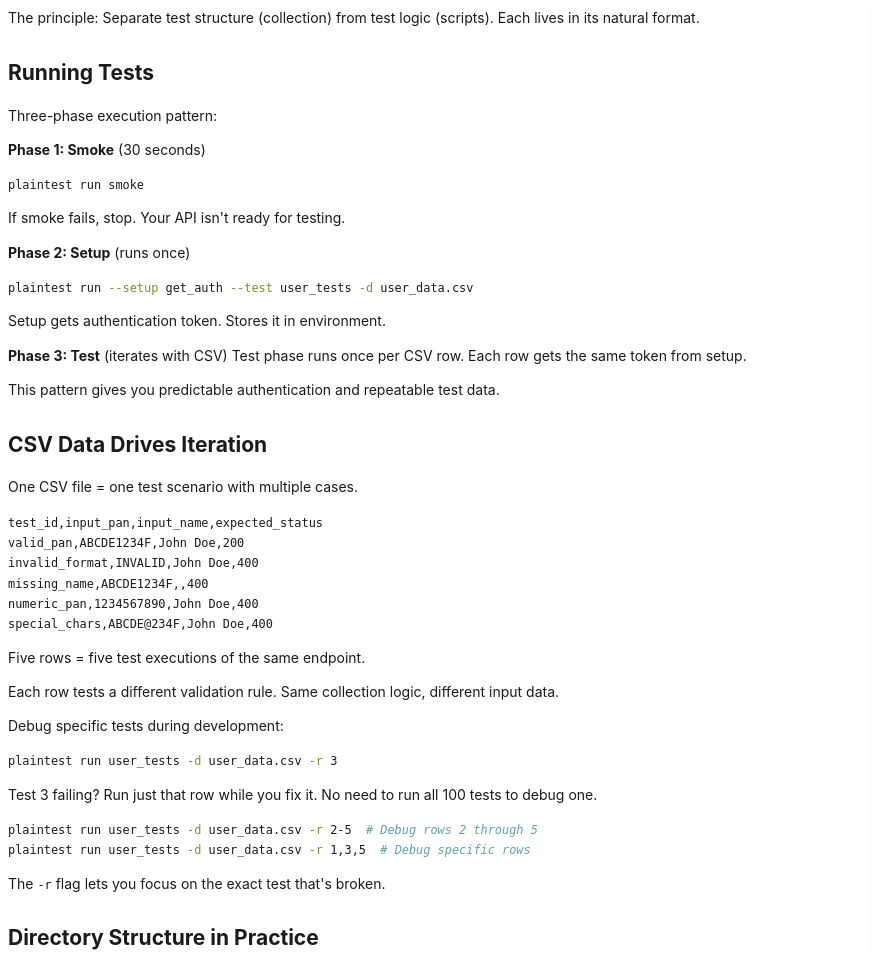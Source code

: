 The principle: Separate test structure (collection) from test logic (scripts). Each lives in its natural format.

## Running Tests

Three-phase execution pattern:

**Phase 1: Smoke** (30 seconds)
```bash
plaintest run smoke
```

If smoke fails, stop. Your API isn't ready for testing.

**Phase 2: Setup** (runs once)
```bash
plaintest run --setup get_auth --test user_tests -d user_data.csv
```

Setup gets authentication token. Stores it in environment.

**Phase 3: Test** (iterates with CSV)
Test phase runs once per CSV row. Each row gets the same token from setup.

This pattern gives you predictable authentication and repeatable test data.

## CSV Data Drives Iteration

One CSV file = one test scenario with multiple cases.

```csv
test_id,input_pan,input_name,expected_status
valid_pan,ABCDE1234F,John Doe,200
invalid_format,INVALID,John Doe,400
missing_name,ABCDE1234F,,400
numeric_pan,1234567890,John Doe,400
special_chars,ABCDE@234F,John Doe,400
```

Five rows = five test executions of the same endpoint.

Each row tests a different validation rule. Same collection logic, different input data.

Debug specific tests during development:

```bash
plaintest run user_tests -d user_data.csv -r 3
```

Test 3 failing? Run just that row while you fix it. No need to run all 100 tests to debug one.

```bash
plaintest run user_tests -d user_data.csv -r 2-5  # Debug rows 2 through 5
plaintest run user_tests -d user_data.csv -r 1,3,5  # Debug specific rows
```

The `-r` flag lets you focus on the exact test that's broken.

## Directory Structure in Practice
